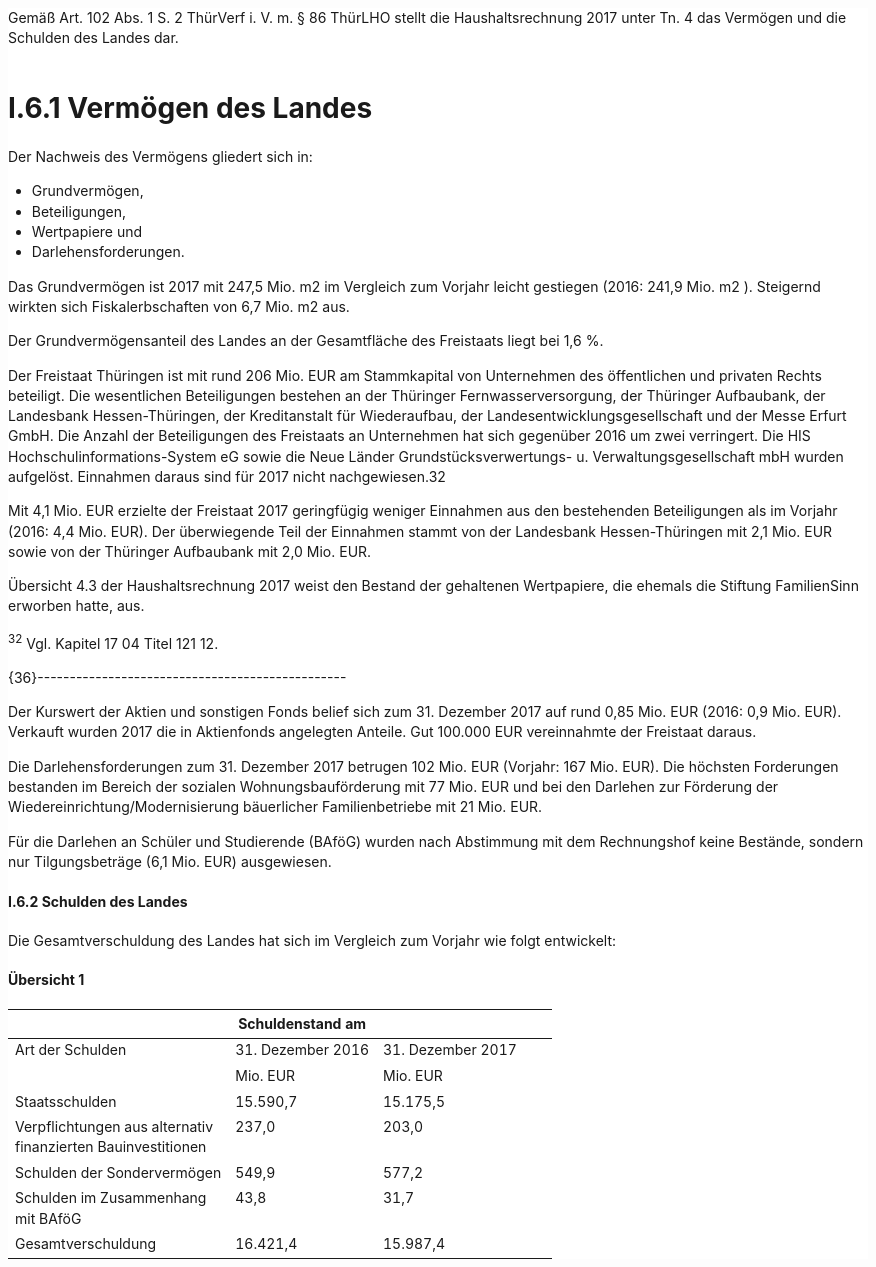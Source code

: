 Gemäß Art. 102 Abs. 1 S. 2 ThürVerf i. V. m. § 86 ThürLHO stellt die Haushaltsrechnung 2017 unter Tn. 4 das Vermögen und die Schulden des Landes dar.

# **I.6.1 Vermögen des Landes**

Der Nachweis des Vermögens gliedert sich in:

- Grundvermögen,
- Beteiligungen,
- Wertpapiere und
- Darlehensforderungen.

Das Grundvermögen ist 2017 mit 247,5 Mio. m2 im Vergleich zum Vorjahr leicht gestiegen (2016: 241,9 Mio. m2 ). Steigernd wirkten sich Fiskalerbschaften von 6,7 Mio. m2 aus.

Der Grundvermögensanteil des Landes an der Gesamtfläche des Freistaats liegt bei 1,6 %.

Der Freistaat Thüringen ist mit rund 206 Mio. EUR am Stammkapital von Unternehmen des öffentlichen und privaten Rechts beteiligt. Die wesentlichen Beteiligungen bestehen an der Thüringer Fernwasserversorgung, der Thüringer Aufbaubank, der Landesbank Hessen-Thüringen, der Kreditanstalt für Wiederaufbau, der Landesentwicklungsgesellschaft und der Messe Erfurt GmbH. Die Anzahl der Beteiligungen des Freistaats an Unternehmen hat sich gegenüber 2016 um zwei verringert. Die HIS Hochschulinformations-System eG sowie die Neue Länder Grundstücksverwertungs- u. Verwaltungsgesellschaft mbH wurden aufgelöst. Einnahmen daraus sind für 2017 nicht nachgewiesen.32

Mit 4,1 Mio. EUR erzielte der Freistaat 2017 geringfügig weniger Einnahmen aus den bestehenden Beteiligungen als im Vorjahr (2016: 4,4 Mio. EUR). Der überwiegende Teil der Einnahmen stammt von der Landesbank Hessen-Thüringen mit 2,1 Mio. EUR sowie von der Thüringer Aufbaubank mit 2,0 Mio. EUR.

Übersicht 4.3 der Haushaltsrechnung 2017 weist den Bestand der gehaltenen Wertpapiere, die ehemals die Stiftung FamilienSinn erworben hatte, aus.

<sup>32</sup> Vgl. Kapitel 17 04 Titel 121 12.

{36}------------------------------------------------

Der Kurswert der Aktien und sonstigen Fonds belief sich zum 31. Dezember 2017 auf rund 0,85 Mio. EUR (2016: 0,9 Mio. EUR). Verkauft wurden 2017 die in Aktienfonds angelegten Anteile. Gut 100.000 EUR vereinnahmte der Freistaat daraus.

Die Darlehensforderungen zum 31. Dezember 2017 betrugen 102 Mio. EUR (Vorjahr: 167 Mio. EUR). Die höchsten Forderungen bestanden im Bereich der sozialen Wohnungsbauförderung mit 77 Mio. EUR und bei den Darlehen zur Förderung der Wiedereinrichtung/Modernisierung bäuerlicher Familienbetriebe mit 21 Mio. EUR.

Für die Darlehen an Schüler und Studierende (BAföG) wurden nach Abstimmung mit dem Rechnungshof keine Bestände, sondern nur Tilgungsbeträge (6,1 Mio. EUR) ausgewiesen.

#### **I.6.2 Schulden des Landes**

Die Gesamtverschuldung des Landes hat sich im Vergleich zum Vorjahr wie folgt entwickelt:

#### Übersicht 1

|                                                                 | Schuldenstand am  |                   |  |  |
|-----------------------------------------------------------------|-------------------|-------------------|--|--|
| Art der Schulden                                                | 31. Dezember 2016 | 31. Dezember 2017 |  |  |
|                                                                 | Mio. EUR          | Mio. EUR          |  |  |
| Staatsschulden                                                  | 15.590,7          | 15.175,5          |  |  |
| Verpflichtungen aus alternativ<br>finanzierten Bauinvestitionen | 237,0             | 203,0             |  |  |
| Schulden der Sondervermögen                                     | 549,9             | 577,2             |  |  |
| Schulden im Zusammenhang<br>mit BAföG                           | 43,8              | 31,7              |  |  |
| Gesamtverschuldung                                              | 16.421,4          | 15.987,4          |  |  |

